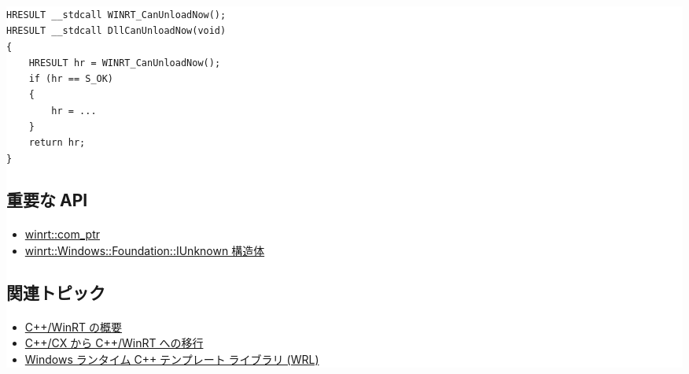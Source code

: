 ```cppwinrt
HRESULT __stdcall WINRT_CanUnloadNow();
HRESULT __stdcall DllCanUnloadNow(void)
{
    HRESULT hr = WINRT_CanUnloadNow();
    if (hr == S_OK)
    {
        hr = ...
    }
    return hr;
}
```

## <a name="important-apis"></a>重要な API
* [winrt::com_ptr](/uwp/cpp-ref-for-winrt/com-ptr)
* [winrt::Windows::Foundation::IUnknown 構造体](/uwp/cpp-ref-for-winrt/windows-foundation-iunknown)

## <a name="related-topics"></a>関連トピック
* [C++/WinRT の概要](intro-to-using-cpp-with-winrt.md)
* [C++/CX から C++/WinRT への移行](move-to-winrt-from-cx.md)
* [Windows ランタイム C++ テンプレート ライブラリ (WRL)](/cpp/windows/windows-runtime-cpp-template-library-wrl)
